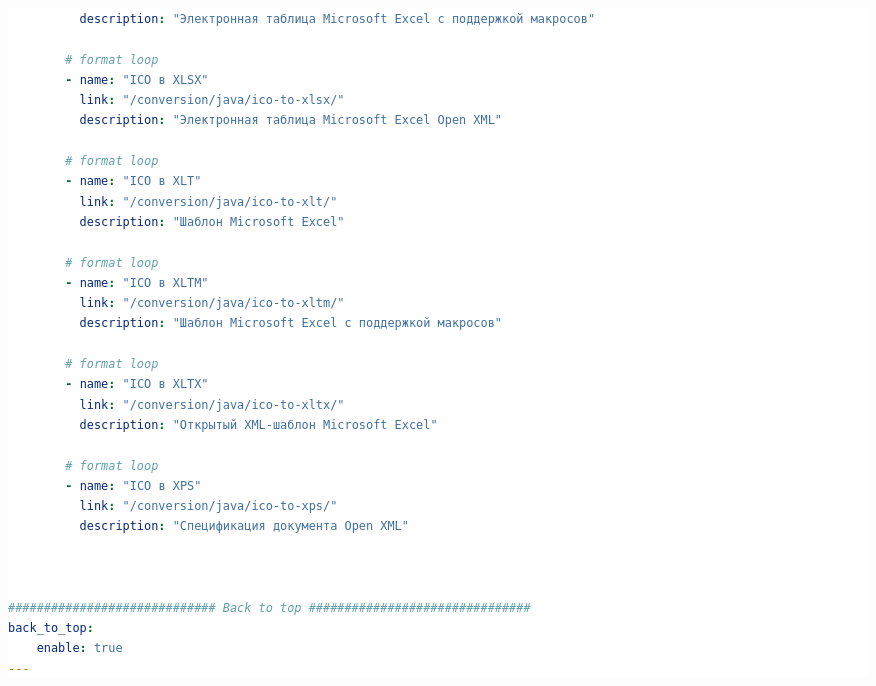 ```yaml
          description: "Электронная таблица Microsoft Excel с поддержкой макросов"

        # format loop
        - name: "ICO в XLSX"
          link: "/conversion/java/ico-to-xlsx/"
          description: "Электронная таблица Microsoft Excel Open XML"

        # format loop
        - name: "ICO в XLT"
          link: "/conversion/java/ico-to-xlt/"
          description: "Шаблон Microsoft Excel"

        # format loop
        - name: "ICO в XLTM"
          link: "/conversion/java/ico-to-xltm/"
          description: "Шаблон Microsoft Excel с поддержкой макросов"

        # format loop
        - name: "ICO в XLTX"
          link: "/conversion/java/ico-to-xltx/"
          description: "Открытый XML-шаблон Microsoft Excel"

        # format loop
        - name: "ICO в XPS"
          link: "/conversion/java/ico-to-xps/"
          description: "Спецификация документа Open XML"



############################# Back to top ###############################
back_to_top:
    enable: true
---
```

